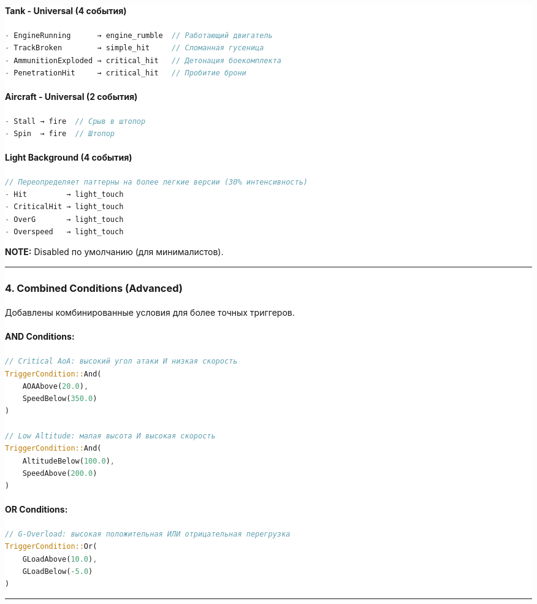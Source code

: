 #### **Tank - Universal** (4 события)
```rust
- EngineRunning      → engine_rumble  // Работающий двигатель
- TrackBroken        → simple_hit     // Сломанная гусеница
- AmmunitionExploded → critical_hit   // Детонация боекомплекта
- PenetrationHit     → critical_hit   // Пробитие брони
```

#### **Aircraft - Universal** (2 события)
```rust
- Stall → fire  // Срыв в штопор
- Spin  → fire  // Штопор
```

#### **Light Background** (4 события)
```rust
// Переопределяет паттерны на более легкие версии (30% интенсивность)
- Hit         → light_touch
- CriticalHit → light_touch
- OverG       → light_touch
- Overspeed   → light_touch
```
**NOTE:** Disabled по умолчанию (для минималистов).

---

### 4. **Combined Conditions (Advanced)**

Добавлены комбинированные условия для более точных триггеров.

#### **AND Conditions:**
```rust
// Critical AoA: высокий угол атаки И низкая скорость
TriggerCondition::And(
    AOAAbove(20.0),
    SpeedBelow(350.0)
)

// Low Altitude: малая высота И высокая скорость
TriggerCondition::And(
    AltitudeBelow(100.0),
    SpeedAbove(200.0)
)
```

#### **OR Conditions:**
```rust
// G-Overload: высокая положительная ИЛИ отрицательная перегрузка
TriggerCondition::Or(
    GLoadAbove(10.0),
    GLoadBelow(-5.0)
)
```

---